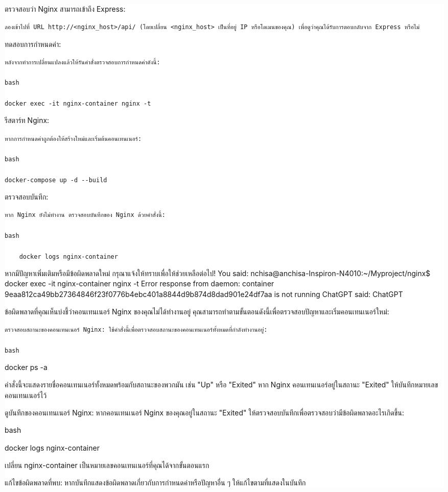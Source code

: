 ตรวจสอบว่า Nginx สามารถเข้าถึง Express:

    ลองเข้าไปที่ URL http://<nginx_host>/api/ (โดยเปลี่ยน <nginx_host> เป็นที่อยู่ IP หรือโดเมนของคุณ) เพื่อดูว่าคุณได้รับการตอบกลับจาก Express หรือไม่

ทดสอบการกำหนดค่า:

    หลังจากทำการเปลี่ยนแปลงแล้วให้รันคำสั่งตรวจสอบการกำหนดค่าดังนี้:

    bash

    docker exec -it nginx-container nginx -t

รีสตาร์ท Nginx:

    หากการกำหนดค่าถูกต้องให้สร้างใหม่และเริ่มต้นคอนเทนเนอร์:

    bash

    docker-compose up -d --build

ตรวจสอบบันทึก:

    หาก Nginx ยังไม่ทำงาน ตรวจสอบบันทึกของ Nginx ด้วยคำสั่งนี้:

    bash

        docker logs nginx-container

หากมีปัญหาเพิ่มเติมหรือมีข้อผิดพลาดใหม่ กรุณาแจ้งให้ทราบเพื่อให้ช่วยเหลือต่อไป!
You said:
nchisa@anchisa-Inspiron-N4010:~/Myproject/nginx$ docker exec -it nginx-container nginx -t
Error response from daemon: container 9eaa812ca49bb27364846f23f0776b4ebc401a8844d9b874d8dad901e24df7aa is not running
ChatGPT said:
ChatGPT

ข้อผิดพลาดที่คุณเห็นบ่งชี้ว่าคอนเทนเนอร์ Nginx ของคุณไม่ได้ทำงานอยู่ คุณสามารถทำตามขั้นตอนดังนี้เพื่อตรวจสอบปัญหาและเริ่มคอนเทนเนอร์ใหม่:

    ตรวจสอบสถานะของคอนเทนเนอร์ Nginx: ใช้คำสั่งนี้เพื่อตรวจสอบสถานะของคอนเทนเนอร์ทั้งหมดที่กำลังทำงานอยู่:

    bash

docker ps -a

คำสั่งนี้จะแสดงรายชื่อคอนเทนเนอร์ทั้งหมดพร้อมกับสถานะของพวกมัน เช่น "Up" หรือ "Exited" หาก Nginx คอนเทนเนอร์อยู่ในสถานะ "Exited" ให้บันทึกหมายเลขคอนเทนเนอร์ไว้

ดูบันทึกของคอนเทนเนอร์ Nginx: หากคอนเทนเนอร์ Nginx ของคุณอยู่ในสถานะ "Exited" ให้ตรวจสอบบันทึกเพื่อตรวจสอบว่ามีข้อผิดพลาดอะไรเกิดขึ้น:

bash

docker logs nginx-container

เปลี่ยน nginx-container เป็นหมายเลขคอนเทนเนอร์ที่คุณได้จากขั้นตอนแรก

แก้ไขข้อผิดพลาดที่พบ: หากบันทึกแสดงข้อผิดพลาดเกี่ยวกับการกำหนดค่าหรือปัญหาอื่น ๆ ให้แก้ไขตามที่แสดงในบันทึก
